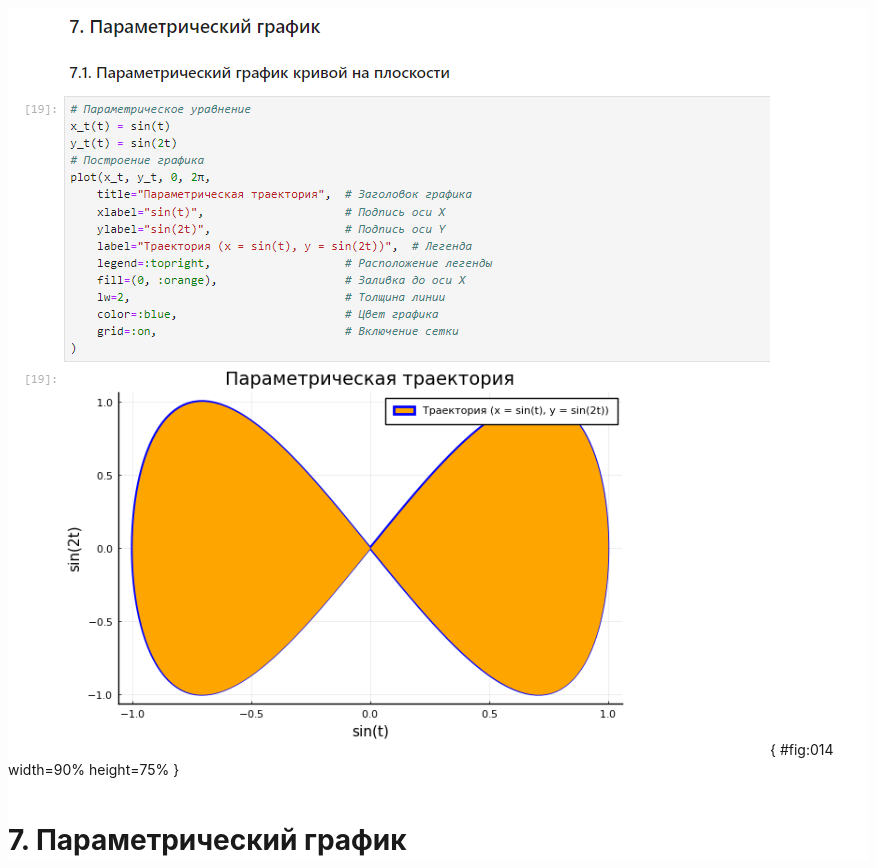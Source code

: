 ![Параметрический график кривой на плоскости](image/14.PNG){ #fig:014 width=90% height=75% }

# 7. Параметрический график

